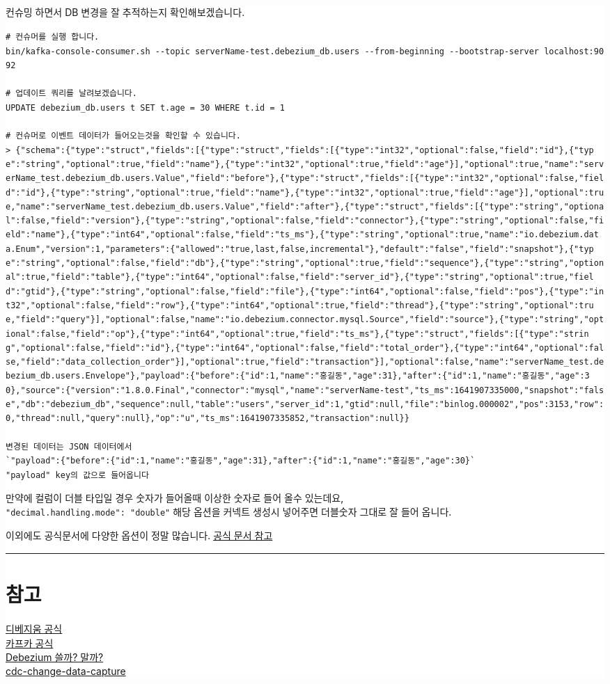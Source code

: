 컨슈밍 하면서 DB 변경을 잘 추적하는지 확인해보겠습니다.  
```shell
# 컨슈머를 실행 합니다. 
bin/kafka-console-consumer.sh --topic serverName-test.debezium_db.users --from-beginning --bootstrap-server localhost:9092

# 업데이트 쿼리를 날려보겠습니다. 
UPDATE debezium_db.users t SET t.age = 30 WHERE t.id = 1

# 컨슈머로 이벤트 데이터가 들어오는것을 확인할 수 있습니다. 
> {"schema":{"type":"struct","fields":[{"type":"struct","fields":[{"type":"int32","optional":false,"field":"id"},{"type":"string","optional":true,"field":"name"},{"type":"int32","optional":true,"field":"age"}],"optional":true,"name":"serverName_test.debezium_db.users.Value","field":"before"},{"type":"struct","fields":[{"type":"int32","optional":false,"field":"id"},{"type":"string","optional":true,"field":"name"},{"type":"int32","optional":true,"field":"age"}],"optional":true,"name":"serverName_test.debezium_db.users.Value","field":"after"},{"type":"struct","fields":[{"type":"string","optional":false,"field":"version"},{"type":"string","optional":false,"field":"connector"},{"type":"string","optional":false,"field":"name"},{"type":"int64","optional":false,"field":"ts_ms"},{"type":"string","optional":true,"name":"io.debezium.data.Enum","version":1,"parameters":{"allowed":"true,last,false,incremental"},"default":"false","field":"snapshot"},{"type":"string","optional":false,"field":"db"},{"type":"string","optional":true,"field":"sequence"},{"type":"string","optional":true,"field":"table"},{"type":"int64","optional":false,"field":"server_id"},{"type":"string","optional":true,"field":"gtid"},{"type":"string","optional":false,"field":"file"},{"type":"int64","optional":false,"field":"pos"},{"type":"int32","optional":false,"field":"row"},{"type":"int64","optional":true,"field":"thread"},{"type":"string","optional":true,"field":"query"}],"optional":false,"name":"io.debezium.connector.mysql.Source","field":"source"},{"type":"string","optional":false,"field":"op"},{"type":"int64","optional":true,"field":"ts_ms"},{"type":"struct","fields":[{"type":"string","optional":false,"field":"id"},{"type":"int64","optional":false,"field":"total_order"},{"type":"int64","optional":false,"field":"data_collection_order"}],"optional":true,"field":"transaction"}],"optional":false,"name":"serverName_test.debezium_db.users.Envelope"},"payload":{"before":{"id":1,"name":"홍길동","age":31},"after":{"id":1,"name":"홍길동","age":30},"source":{"version":"1.8.0.Final","connector":"mysql","name":"serverName-test","ts_ms":1641907335000,"snapshot":"false","db":"debezium_db","sequence":null,"table":"users","server_id":1,"gtid":null,"file":"binlog.000002","pos":3153,"row":0,"thread":null,"query":null},"op":"u","ts_ms":1641907335852,"transaction":null}}

변경된 데이터는 JSON 데이터에서 
`"payload":{"before":{"id":1,"name":"홍길동","age":31},"after":{"id":1,"name":"홍길동","age":30}`
"payload" key의 값으로 들어옵니다 
```

만약에 컬럼이 더블 타입일 경우 숫자가 들어올때 이상한 숫자로 들어 올수 있는데요,   
`"decimal.handling.mode": "double"` 해당 옵션을 커넥트 생성시 넣어주면 더블숫자 그대로 잘 들어 옵니다.

이외에도 공식문서에 다양한 옵션이 정말 많습니다. [공식 문서 참고](https://debezium.io/documentation/reference/1.7/connectors/mysql.html#mysql-property-decimal-handling-mode)  


---

# 참고
[디베지움 공식](https://debezium.io/documentation/reference/tutorial.html)  
[카프카 공식](https://kafka.apache.org/)  
[Debezium 쓸까? 말까?](https://www.sosconhistory.net/soscon2019/content/data/session/Day%202_1730_2.pdf)  
[cdc-change-data-capture](https://www.qlik.com/us/change-data-capture/cdc-change-data-capture)  
